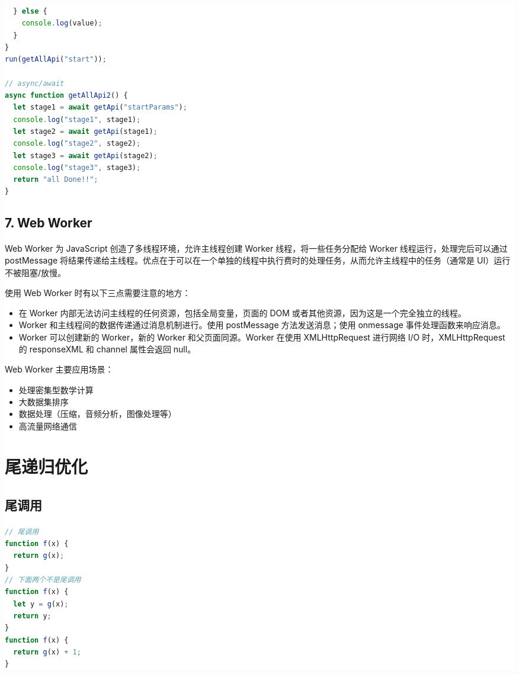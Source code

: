 ```js
  } else {
    console.log(value);
  }
}
run(getAllApi("start"));

// async/await
async function getAllApi2() {
  let stage1 = await getApi("startParams");
  console.log("stage1", stage1);
  let stage2 = await getApi(stage1);
  console.log("stage2", stage2);
  let stage3 = await getApi(stage2);
  console.log("stage3", stage3);
  return "all Done!!";
}
```

## 7. Web Worker​

Web Worker 为 JavaScript 创造了多线程环境，允许主线程创建 Worker 线程，将一些任务分配给 Worker 线程运行，处理完后可以通过 postMessage 将结果传递给主线程。优点在于可以在一个单独的线程中执行费时的处理任务，从而允许主线程中的任务（通常是 UI）运行不被阻塞/放慢。

使用 Web Worker 时有以下三点需要注意的地方：

- 在 Worker 内部无法访问主线程的任何资源，包括全局变量，页面的 DOM 或者其他资源，因为这是一个完全独立的线程。
- Worker 和主线程间的数据传递通过消息机制进行。使用 postMessage 方法发送消息；使用 onmessage 事件处理函数来响应消息。
- Worker 可以创建新的 Worker，新的 Worker 和父页面同源。Worker 在使用 XMLHttpRequest 进行网络 I/O 时，XMLHttpRequest 的 responseXML 和 channel 属性会返回 null。

Web Worker 主要应用场景：

- 处理密集型数学计算
- 大数据集排序
- 数据处理（压缩，音频分析，图像处理等）
- 高流量网络通信

# 尾递归优化

## 尾调用

```js
// 尾调用
function f(x) {
  return g(x);
}
// 下面两个不是尾调用
function f(x) {
  let y = g(x);
  return y;
}
function f(x) {
  return g(x) + 1;
}
```
